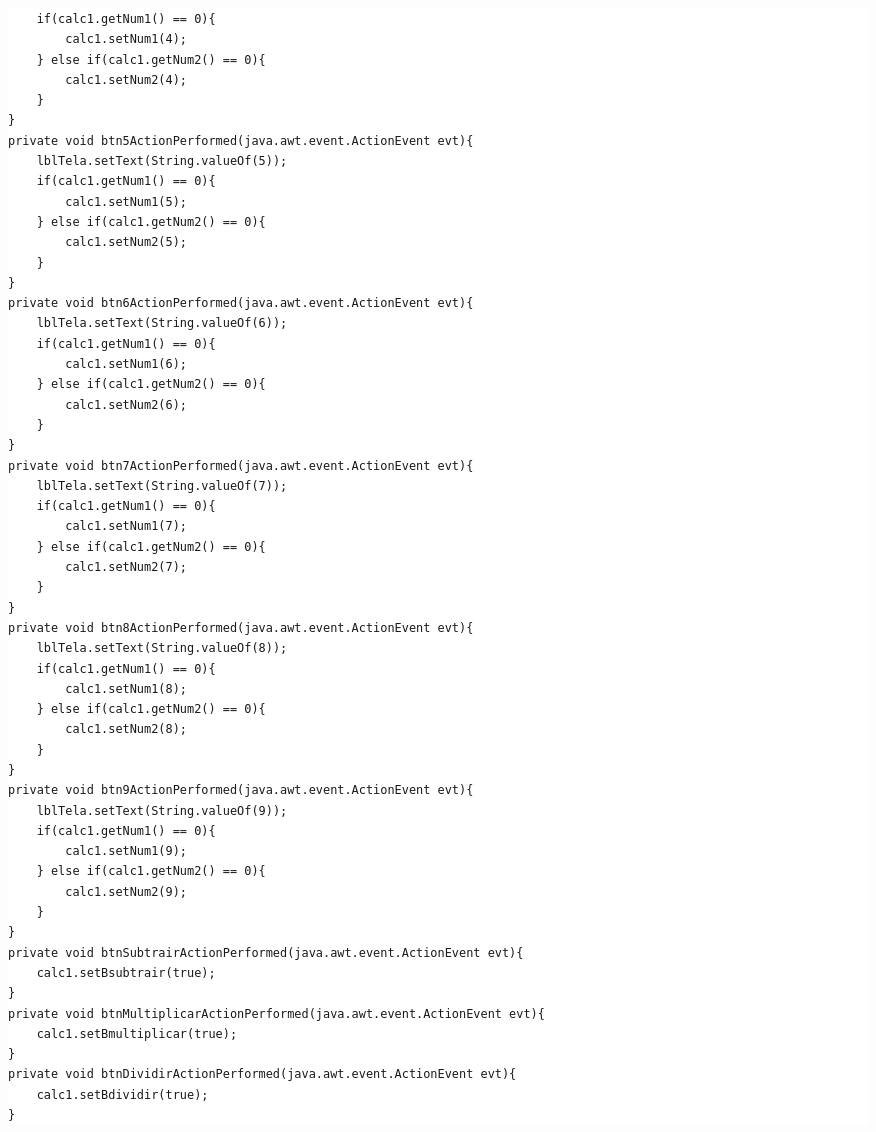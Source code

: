         if(calc1.getNum1() == 0){
            calc1.setNum1(4);
        } else if(calc1.getNum2() == 0){
            calc1.setNum2(4);
        }
    }
    private void btn5ActionPerformed(java.awt.event.ActionEvent evt){
        lblTela.setText(String.valueOf(5));
        if(calc1.getNum1() == 0){
            calc1.setNum1(5);
        } else if(calc1.getNum2() == 0){
            calc1.setNum2(5);
        }
    }
    private void btn6ActionPerformed(java.awt.event.ActionEvent evt){
        lblTela.setText(String.valueOf(6));
        if(calc1.getNum1() == 0){
            calc1.setNum1(6);
        } else if(calc1.getNum2() == 0){
            calc1.setNum2(6);
        }
    }
    private void btn7ActionPerformed(java.awt.event.ActionEvent evt){
        lblTela.setText(String.valueOf(7));
        if(calc1.getNum1() == 0){
            calc1.setNum1(7);
        } else if(calc1.getNum2() == 0){
            calc1.setNum2(7);
        }
    }
    private void btn8ActionPerformed(java.awt.event.ActionEvent evt){
        lblTela.setText(String.valueOf(8));
        if(calc1.getNum1() == 0){
            calc1.setNum1(8);
        } else if(calc1.getNum2() == 0){
            calc1.setNum2(8);
        }
    }
    private void btn9ActionPerformed(java.awt.event.ActionEvent evt){
        lblTela.setText(String.valueOf(9));
        if(calc1.getNum1() == 0){
            calc1.setNum1(9);
        } else if(calc1.getNum2() == 0){
            calc1.setNum2(9);
        }
    }
    private void btnSubtrairActionPerformed(java.awt.event.ActionEvent evt){
        calc1.setBsubtrair(true);
    }
    private void btnMultiplicarActionPerformed(java.awt.event.ActionEvent evt){
        calc1.setBmultiplicar(true);
    }
    private void btnDividirActionPerformed(java.awt.event.ActionEvent evt){
        calc1.setBdividir(true);
    }
    